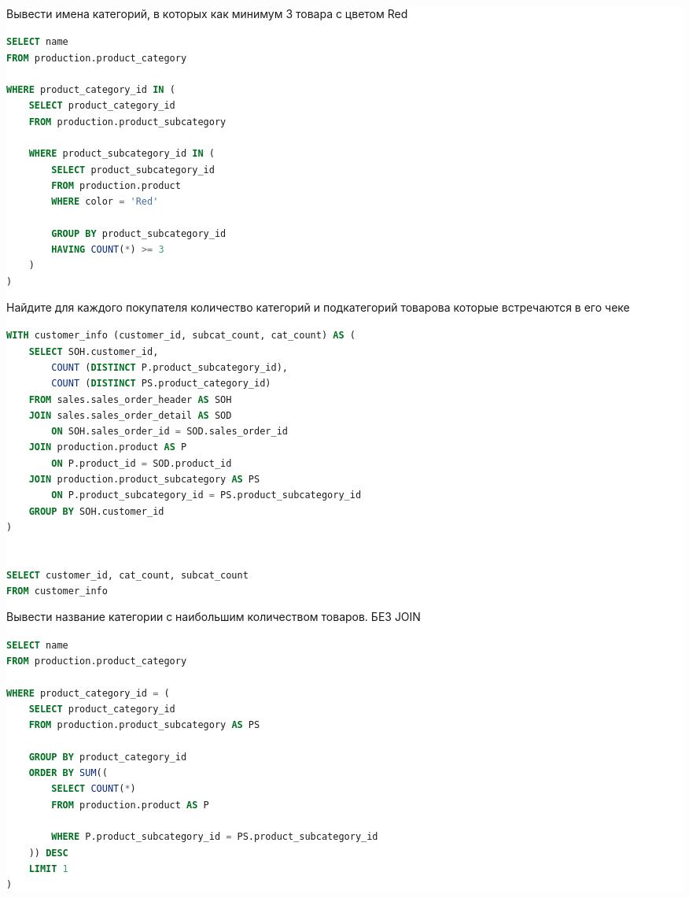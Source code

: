Вывести имена категорий, в которых как минимум 3 товара с цветом Red

```sql
SELECT name
FROM production.product_category

WHERE product_category_id IN (
	SELECT product_category_id
	FROM production.product_subcategory

	WHERE product_subcategory_id IN (
		SELECT product_subcategory_id
		FROM production.product
		WHERE color = 'Red'
	
		GROUP BY product_subcategory_id
		HAVING COUNT(*) >= 3
	)
)
```

Найдите для каждого покупателя количество категорий и подкатегорий товарова которые встречаются в его чеке

```sql
WITH customer_info (customer_id, subcat_count, cat_count) AS (
	SELECT SOH.customer_id,
		COUNT (DISTINCT P.product_subcategory_id),
		COUNT (DISTINCT PS.product_category_id)
	FROM sales.sales_order_header AS SOH
	JOIN sales.sales_order_detail AS SOD
		ON SOH.sales_order_id = SOD.sales_order_id
	JOIN production.product AS P
		ON P.product_id = SOD.product_id
	JOIN production.product_subcategory AS PS
		ON P.product_subcategory_id = PS.product_subcategory_id
	GROUP BY SOH.customer_id
)


SELECT customer_id, cat_count, subcat_count
FROM customer_info
```

Вывести название категории с наибольшим количеством товаров. БЕЗ JOIN

```sql
SELECT name
FROM production.product_category

WHERE product_category_id = (
	SELECT product_category_id
	FROM production.product_subcategory AS PS

	GROUP BY product_category_id
	ORDER BY SUM((
		SELECT COUNT(*)
		FROM production.product AS P

		WHERE P.product_subcategory_id = PS.product_subcategory_id
	)) DESC
	LIMIT 1
)
```
